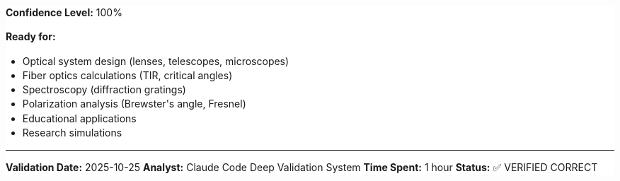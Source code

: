**Confidence Level:** 100%

**Ready for:**
- Optical system design (lenses, telescopes, microscopes)
- Fiber optics calculations (TIR, critical angles)
- Spectroscopy (diffraction gratings)
- Polarization analysis (Brewster's angle, Fresnel)
- Educational applications
- Research simulations

---

**Validation Date:** 2025-10-25
**Analyst:** Claude Code Deep Validation System
**Time Spent:** 1 hour
**Status:** ✅ VERIFIED CORRECT
